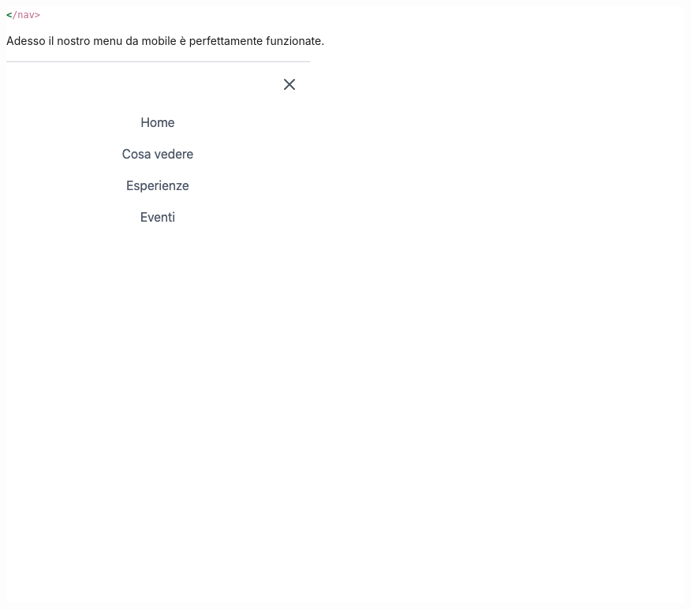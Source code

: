 ```ruby
</nav>
```

Adesso il nostro menu da mobile è perfettamente funzionate.

![Home Page Navbar Mobile - Visit Sicily con Ttattà](/public/documentation/home_page/images/menu-mobile-.png "Home Page Navbar Mobile - Visit Sicily con Ttattà")



